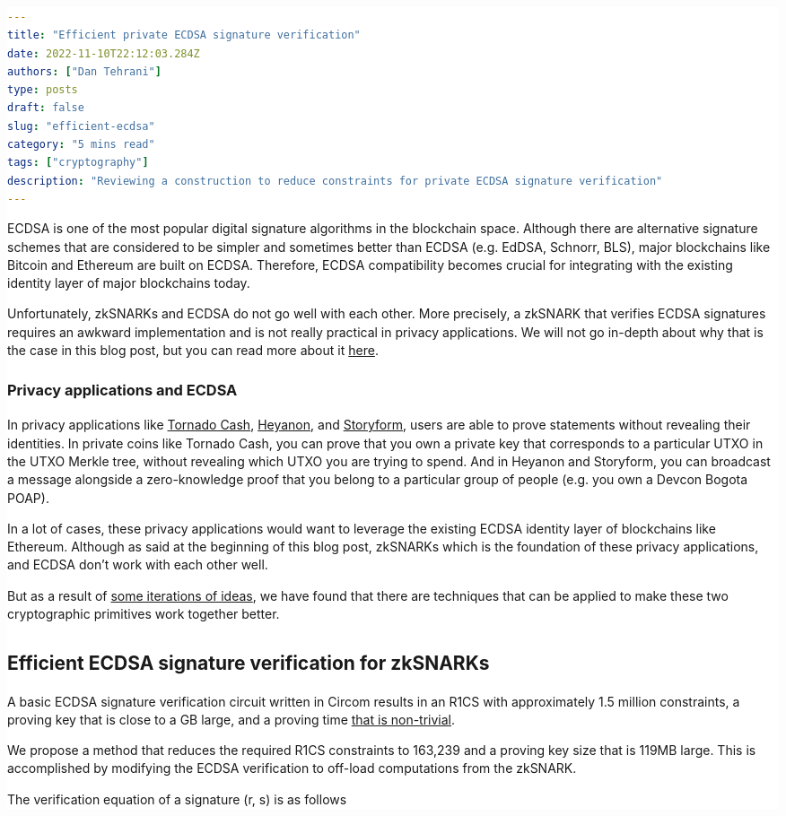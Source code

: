 ```yaml
---
title: "Efficient private ECDSA signature verification"
date: 2022-11-10T22:12:03.284Z
authors: ["Dan Tehrani"]
type: posts
draft: false
slug: "efficient-ecdsa"
category: "5 mins read"
tags: ["cryptography"]
description: "Reviewing a construction to reduce constraints for private ECDSA signature verification"
---
```


ECDSA is one of the most popular digital signature algorithms in the blockchain space. Although there are alternative signature schemes that are considered to be simpler and sometimes better than ECDSA (e.g. EdDSA, Schnorr, BLS), major blockchains like Bitcoin and Ethereum are built on ECDSA. Therefore, ECDSA compatibility becomes crucial for integrating with the existing identity layer of major blockchains today.

Unfortunately, zkSNARKs and ECDSA do not go well with each other. More precisely, a zkSNARK that verifies ECDSA signatures requires an awkward implementation and is not really practical in privacy applications. We will not go in-depth about why that is the case in this blog post, but you can read more about it [here](https://0xparc.org/blog/zk-ecdsa-2).

### Privacy applications and ECDSA

In privacy applications like [Tornado Cash](https://github.com/tornadocash), [Heyanon](https://heyanon.xyz/), and [Storyform](http://storyform.xyz/), users are able to prove statements without revealing their identities. In private coins like Tornado Cash, you can prove that you own a private key that corresponds to a particular UTXO in the UTXO Merkle tree, without revealing which UTXO you are trying to spend. And in Heyanon and Storyform, you can broadcast a message alongside a zero-knowledge proof that you belong to a particular group of people (e.g. you own a Devcon Bogota POAP).

In a lot of cases, these privacy applications would want to leverage the existing ECDSA identity layer of blockchains like Ethereum. Although as said at the beginning of this blog post, zkSNARKs which is the foundation of these privacy applications, and ECDSA don’t work with each other well.

But as a result of [some iterations of ideas](https://ethresear.ch/t/efficient-ecdsa-signature-verification-using-circom/13629), we have found that there are techniques that can be applied to make these two cryptographic primitives work together better.

## Efficient ECDSA signature verification for zkSNARKs

A basic ECDSA signature verification circuit written in Circom results in an R1CS with approximately 1.5 million constraints, a proving key that is close to a GB large, and a proving time [that is non-trivial](https://github.com/0xPARC/circom-ecdsa#benchmarks).

We propose a method that reduces the required R1CS constraints to 163,239 and a proving key size that is 119MB large. This is accomplished by modifying the ECDSA verification to off-load computations from the zkSNARK.

The verification equation of a signature (r, s) is as follows
